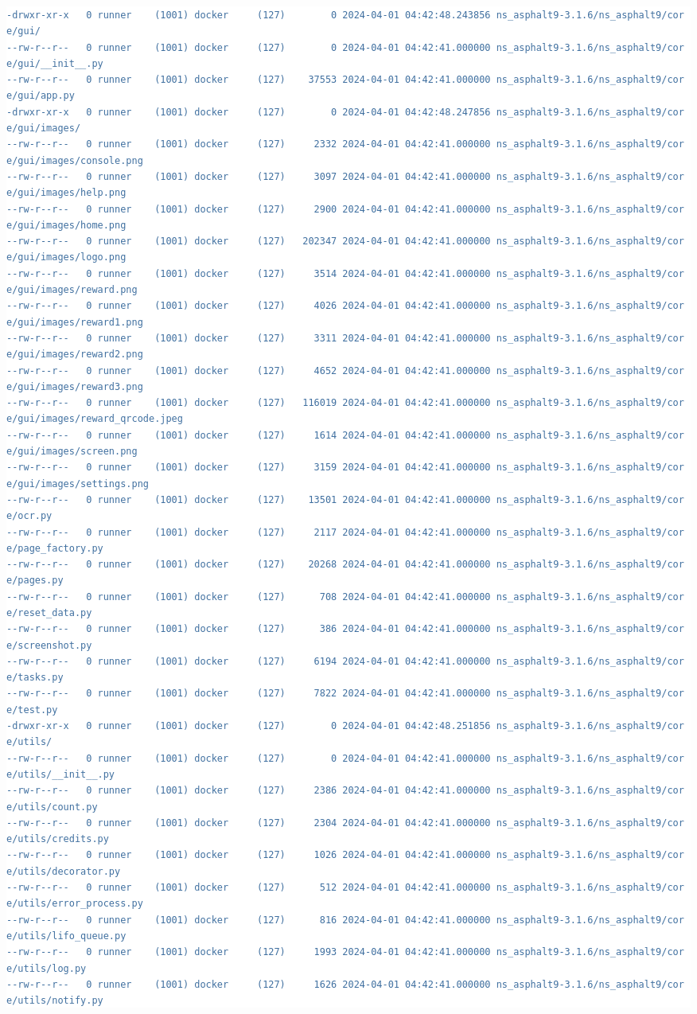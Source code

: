 ```diff
-drwxr-xr-x   0 runner    (1001) docker     (127)        0 2024-04-01 04:42:48.243856 ns_asphalt9-3.1.6/ns_asphalt9/core/gui/
--rw-r--r--   0 runner    (1001) docker     (127)        0 2024-04-01 04:42:41.000000 ns_asphalt9-3.1.6/ns_asphalt9/core/gui/__init__.py
--rw-r--r--   0 runner    (1001) docker     (127)    37553 2024-04-01 04:42:41.000000 ns_asphalt9-3.1.6/ns_asphalt9/core/gui/app.py
-drwxr-xr-x   0 runner    (1001) docker     (127)        0 2024-04-01 04:42:48.247856 ns_asphalt9-3.1.6/ns_asphalt9/core/gui/images/
--rw-r--r--   0 runner    (1001) docker     (127)     2332 2024-04-01 04:42:41.000000 ns_asphalt9-3.1.6/ns_asphalt9/core/gui/images/console.png
--rw-r--r--   0 runner    (1001) docker     (127)     3097 2024-04-01 04:42:41.000000 ns_asphalt9-3.1.6/ns_asphalt9/core/gui/images/help.png
--rw-r--r--   0 runner    (1001) docker     (127)     2900 2024-04-01 04:42:41.000000 ns_asphalt9-3.1.6/ns_asphalt9/core/gui/images/home.png
--rw-r--r--   0 runner    (1001) docker     (127)   202347 2024-04-01 04:42:41.000000 ns_asphalt9-3.1.6/ns_asphalt9/core/gui/images/logo.png
--rw-r--r--   0 runner    (1001) docker     (127)     3514 2024-04-01 04:42:41.000000 ns_asphalt9-3.1.6/ns_asphalt9/core/gui/images/reward.png
--rw-r--r--   0 runner    (1001) docker     (127)     4026 2024-04-01 04:42:41.000000 ns_asphalt9-3.1.6/ns_asphalt9/core/gui/images/reward1.png
--rw-r--r--   0 runner    (1001) docker     (127)     3311 2024-04-01 04:42:41.000000 ns_asphalt9-3.1.6/ns_asphalt9/core/gui/images/reward2.png
--rw-r--r--   0 runner    (1001) docker     (127)     4652 2024-04-01 04:42:41.000000 ns_asphalt9-3.1.6/ns_asphalt9/core/gui/images/reward3.png
--rw-r--r--   0 runner    (1001) docker     (127)   116019 2024-04-01 04:42:41.000000 ns_asphalt9-3.1.6/ns_asphalt9/core/gui/images/reward_qrcode.jpeg
--rw-r--r--   0 runner    (1001) docker     (127)     1614 2024-04-01 04:42:41.000000 ns_asphalt9-3.1.6/ns_asphalt9/core/gui/images/screen.png
--rw-r--r--   0 runner    (1001) docker     (127)     3159 2024-04-01 04:42:41.000000 ns_asphalt9-3.1.6/ns_asphalt9/core/gui/images/settings.png
--rw-r--r--   0 runner    (1001) docker     (127)    13501 2024-04-01 04:42:41.000000 ns_asphalt9-3.1.6/ns_asphalt9/core/ocr.py
--rw-r--r--   0 runner    (1001) docker     (127)     2117 2024-04-01 04:42:41.000000 ns_asphalt9-3.1.6/ns_asphalt9/core/page_factory.py
--rw-r--r--   0 runner    (1001) docker     (127)    20268 2024-04-01 04:42:41.000000 ns_asphalt9-3.1.6/ns_asphalt9/core/pages.py
--rw-r--r--   0 runner    (1001) docker     (127)      708 2024-04-01 04:42:41.000000 ns_asphalt9-3.1.6/ns_asphalt9/core/reset_data.py
--rw-r--r--   0 runner    (1001) docker     (127)      386 2024-04-01 04:42:41.000000 ns_asphalt9-3.1.6/ns_asphalt9/core/screenshot.py
--rw-r--r--   0 runner    (1001) docker     (127)     6194 2024-04-01 04:42:41.000000 ns_asphalt9-3.1.6/ns_asphalt9/core/tasks.py
--rw-r--r--   0 runner    (1001) docker     (127)     7822 2024-04-01 04:42:41.000000 ns_asphalt9-3.1.6/ns_asphalt9/core/test.py
-drwxr-xr-x   0 runner    (1001) docker     (127)        0 2024-04-01 04:42:48.251856 ns_asphalt9-3.1.6/ns_asphalt9/core/utils/
--rw-r--r--   0 runner    (1001) docker     (127)        0 2024-04-01 04:42:41.000000 ns_asphalt9-3.1.6/ns_asphalt9/core/utils/__init__.py
--rw-r--r--   0 runner    (1001) docker     (127)     2386 2024-04-01 04:42:41.000000 ns_asphalt9-3.1.6/ns_asphalt9/core/utils/count.py
--rw-r--r--   0 runner    (1001) docker     (127)     2304 2024-04-01 04:42:41.000000 ns_asphalt9-3.1.6/ns_asphalt9/core/utils/credits.py
--rw-r--r--   0 runner    (1001) docker     (127)     1026 2024-04-01 04:42:41.000000 ns_asphalt9-3.1.6/ns_asphalt9/core/utils/decorator.py
--rw-r--r--   0 runner    (1001) docker     (127)      512 2024-04-01 04:42:41.000000 ns_asphalt9-3.1.6/ns_asphalt9/core/utils/error_process.py
--rw-r--r--   0 runner    (1001) docker     (127)      816 2024-04-01 04:42:41.000000 ns_asphalt9-3.1.6/ns_asphalt9/core/utils/lifo_queue.py
--rw-r--r--   0 runner    (1001) docker     (127)     1993 2024-04-01 04:42:41.000000 ns_asphalt9-3.1.6/ns_asphalt9/core/utils/log.py
--rw-r--r--   0 runner    (1001) docker     (127)     1626 2024-04-01 04:42:41.000000 ns_asphalt9-3.1.6/ns_asphalt9/core/utils/notify.py
```